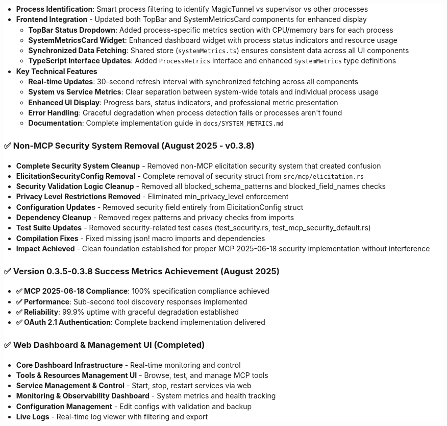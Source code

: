   - **Process Identification**: Smart process filtering to identify MagicTunnel vs supervisor vs other processes
- **Frontend Integration** - Updated both TopBar and SystemMetricsCard components for enhanced display
  - **TopBar Status Dropdown**: Added process-specific metrics section with CPU/memory bars for each process
  - **SystemMetricsCard Widget**: Enhanced dashboard widget with process status indicators and resource usage
  - **Synchronized Data Fetching**: Shared store (`systemMetrics.ts`) ensures consistent data across all UI components
  - **TypeScript Interface Updates**: Added `ProcessMetrics` interface and enhanced `SystemMetrics` type definitions
- **Key Technical Features**
  - **Real-time Updates**: 30-second refresh interval with synchronized fetching across all components
  - **System vs Service Metrics**: Clear separation between system-wide totals and individual process usage
  - **Enhanced UI Display**: Progress bars, status indicators, and professional metric presentation
  - **Error Handling**: Graceful degradation when process detection fails or processes aren't found
  - **Documentation**: Complete implementation guide in `docs/SYSTEM_METRICS.md`

### ✅ Non-MCP Security System Removal (August 2025 - v0.3.8)
- **Complete Security System Cleanup** - Removed non-MCP elicitation security system that created confusion
- **ElicitationSecurityConfig Removal** - Complete removal of security struct from `src/mcp/elicitation.rs`
- **Security Validation Logic Cleanup** - Removed all blocked_schema_patterns and blocked_field_names checks
- **Privacy Level Restrictions Removed** - Eliminated min_privacy_level enforcement
- **Configuration Updates** - Removed security field entirely from ElicitationConfig struct
- **Dependency Cleanup** - Removed regex patterns and privacy checks from imports
- **Test Suite Updates** - Removed security-related test cases (test_security.rs, test_mcp_security_default.rs)
- **Compilation Fixes** - Fixed missing json! macro imports and dependencies
- **Impact Achieved** - Clean foundation established for proper MCP 2025-06-18 security implementation without interference

### ✅ Version 0.3.5-0.3.8 Success Metrics Achievement (August 2025)
- **✅ MCP 2025-06-18 Compliance**: 100% specification compliance achieved
- **✅ Performance**: Sub-second tool discovery responses implemented
- **✅ Reliability**: 99.9% uptime with graceful degradation established
- **✅ OAuth 2.1 Authentication**: Complete backend implementation delivered

### ✅ Web Dashboard & Management UI (Completed)
- **Core Dashboard Infrastructure** - Real-time monitoring and control
- **Tools & Resources Management UI** - Browse, test, and manage MCP tools
- **Service Management & Control** - Start, stop, restart services via web
- **Monitoring & Observability Dashboard** - System metrics and health tracking
- **Configuration Management** - Edit configs with validation and backup
- **Live Logs** - Real-time log viewer with filtering and export
